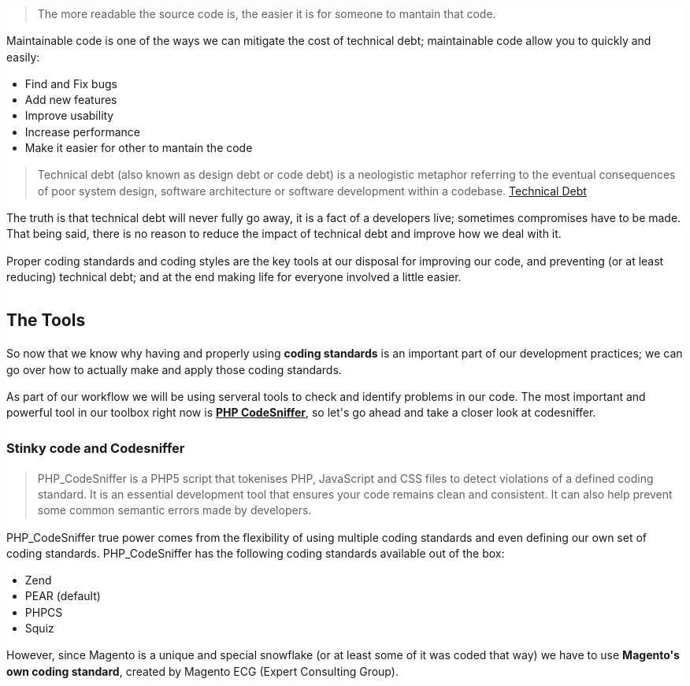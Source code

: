 > The more readable the source code is, the easier it is for someone to mantain
> that code.

Maintainable code is one of the ways we can mitigate the cost of technical debt;
maintainable code allow you to quickly and easily:

- Find and Fix bugs
- Add new features
- Improve usability
- Increase performance
- Make it easier for other to mantain the code

> Technical debt (also known as design debt or code debt) is a
> neologistic metaphor referring to the eventual consequences of poor system
> design, software architecture or software development within a codebase.
> [Technical Debt](http://en.wikipedia.org/wiki/Technical_debt)

The truth is that technical debt will never fully go away, it is a fact of
a developers live; sometimes compromises have to be made. That being said, there
is no reason to reduce the impact of technical debt and improve how we deal with
it.

Proper coding standards and coding styles are the key tools at our disposal for
improving our code, and preventing (or at least reducing) technical debt; and at
the end making life for everyone involved a little easier.

## The Tools

[//]: # (Do a recap of what we have learned so far regarding coding standards)

So now that we know why having and properly using **coding standards** is an
important part of our development practices; we can go over how to actually
make and apply those coding standards.

As part of our workflow we will be using serveral tools to check and identify
problems in our code. The most important and powerful tool in our toolbox right
now is [**PHP CodeSniffer**](https://github.com/squizlabs/PHP_CodeSniffer), so let's go ahead and take a closer look at
codesniffer.

### Stinky code and Codesniffer

> PHP_CodeSniffer is a PHP5 script that tokenises PHP, JavaScript and CSS files
> to detect violations of a defined coding standard. It is an essential
> development tool that ensures your code remains clean and consistent. It can
> also help prevent some common semantic errors made by developers.

PHP_CodeSniffer true power comes from the flexibility of using multiple coding
standards and even defining our own set of coding standards. PHP_CodeSniffer has
the following coding standards available out of the box:

- Zend
- PEAR (default)
- PHPCS
- Squiz

However, since Magento is a unique and special snowflake (or at least some of it
was coded that way) we have to use **Magento's own coding standard**, created by
Magento ECG (Expert Consulting Group).


[//]: # (Describe the adapter pattern first introduced by james cowie and demonstrated in the chase extension)
